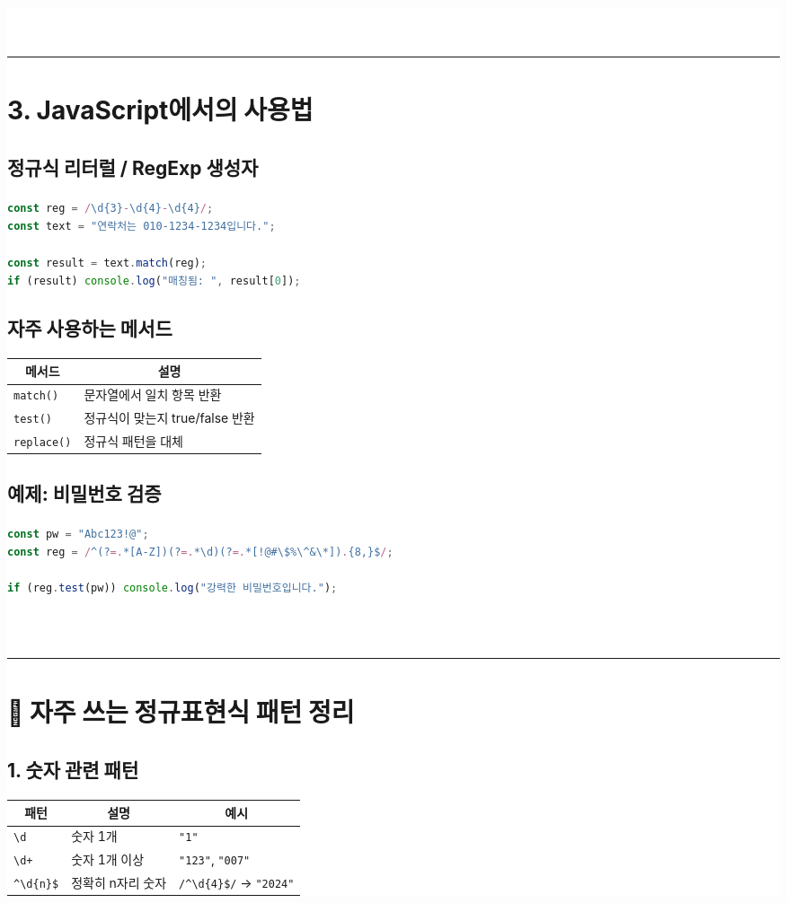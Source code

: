 <br />
<br />

---

# 3. JavaScript에서의 사용법

## 정규식 리터럴 / RegExp 생성자

```jsx
const reg = /\d{3}-\d{4}-\d{4}/;
const text = "연락처는 010-1234-1234입니다.";

const result = text.match(reg);
if (result) console.log("매칭됨: ", result[0]);
```

## 자주 사용하는 메서드

| 메서드      | 설명                            |
| ----------- | ------------------------------- |
| `match()`   | 문자열에서 일치 항목 반환       |
| `test()`    | 정규식이 맞는지 true/false 반환 |
| `replace()` | 정규식 패턴을 대체              |

## 예제: 비밀번호 검증

```jsx
const pw = "Abc123!@";
const reg = /^(?=.*[A-Z])(?=.*\d)(?=.*[!@#\$%\^&\*]).{8,}$/;

if (reg.test(pw)) console.log("강력한 비밀번호입니다.");
```

<br />
<br />

---

# 📌 자주 쓰는 정규표현식 패턴 정리

## 1. 숫자 관련 패턴

| 패턴      | 설명              | 예시                   |
| --------- | ----------------- | ---------------------- |
| `\d`      | 숫자 1개          | `"1"`                  |
| `\d+`     | 숫자 1개 이상     | `"123"`, `"007"`       |
| `^\d{n}$` | 정확히 n자리 숫자 | `/^\d{4}$/` → `"2024"` |
